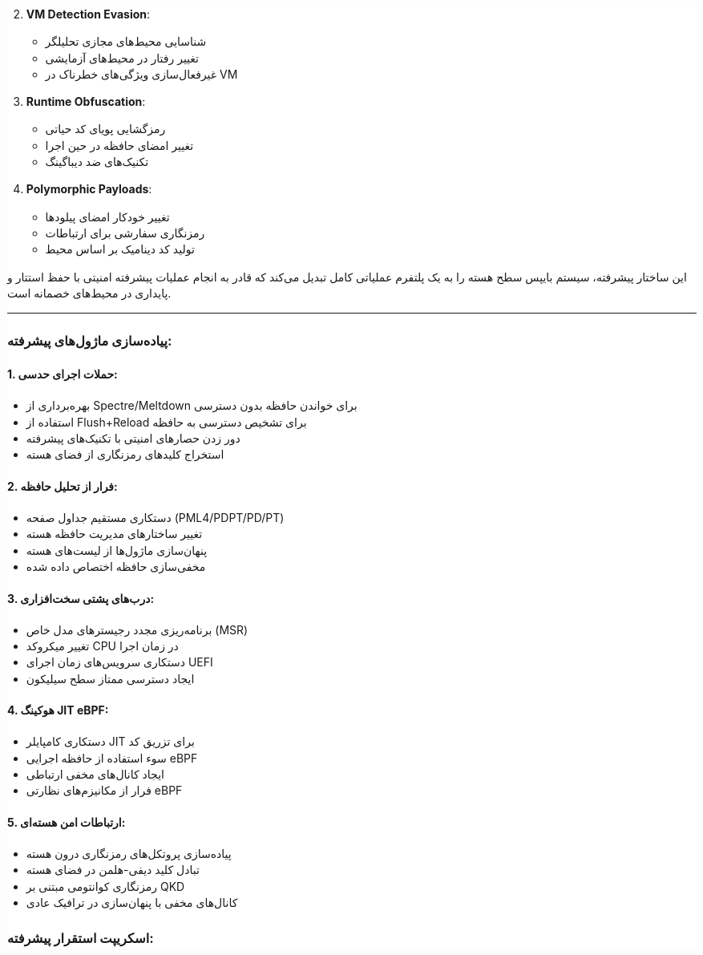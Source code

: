 2. **VM Detection Evasion**:
   - شناسایی محیط‌های مجازی تحلیلگر
   - تغییر رفتار در محیط‌های آزمایشی
   - غیرفعال‌سازی ویژگی‌های خطرناک در VM

3. **Runtime Obfuscation**:
   - رمزگشایی پویای کد حیاتی
   - تغییر امضای حافظه در حین اجرا
   - تکنیک‌های ضد دیباگینگ

4. **Polymorphic Payloads**:
   - تغییر خودکار امضای پیلودها
   - رمزنگاری سفارشی برای ارتباطات
   - تولید کد دینامیک بر اساس محیط

این ساختار پیشرفته، سیستم بایپس سطح هسته را به یک پلتفرم عملیاتی کامل تبدیل می‌کند که قادر به انجام عملیات پیشرفته امنیتی با حفظ استتار و پایداری در محیط‌های خصمانه است.

---

### پیاده‌سازی ماژول‌های پیشرفته:

#### 1. حملات اجرای حدسی:
- بهره‌برداری از Spectre/Meltdown برای خواندن حافظه بدون دسترسی
- استفاده از Flush+Reload برای تشخیص دسترسی به حافظه
- دور زدن حصارهای امنیتی با تکنیک‌های پیشرفته
- استخراج کلیدهای رمزنگاری از فضای هسته

#### 2. فرار از تحلیل حافظه:
- دستکاری مستقیم جداول صفحه (PML4/PDPT/PD/PT)
- تغییر ساختارهای مدیریت حافظه هسته
- پنهان‌سازی ماژول‌ها از لیست‌های هسته
- مخفی‌سازی حافظه اختصاص داده شده

#### 3. درب‌های پشتی سخت‌افزاری:
- برنامه‌ریزی مجدد رجیسترهای مدل خاص (MSR)
- تغییر میکروکد CPU در زمان اجرا
- دستکاری سرویس‌های زمان اجرای UEFI
- ایجاد دسترسی ممتاز سطح سیلیکون

#### 4. هوکینگ JIT eBPF:
- دستکاری کامپایلر JIT برای تزریق کد
- سوء استفاده از حافظه اجرایی eBPF
- ایجاد کانال‌های مخفی ارتباطی
- فرار از مکانیزم‌های نظارتی eBPF

#### 5. ارتباطات امن هسته‌ای:
- پیاده‌سازی پروتکل‌های رمزنگاری درون هسته
- تبادل کلید دیفی-هلمن در فضای هسته
- رمزنگاری کوانتومی مبتنی بر QKD
- کانال‌های مخفی با پنهان‌سازی در ترافیک عادی

### اسکریپت استقرار پیشرفته:
